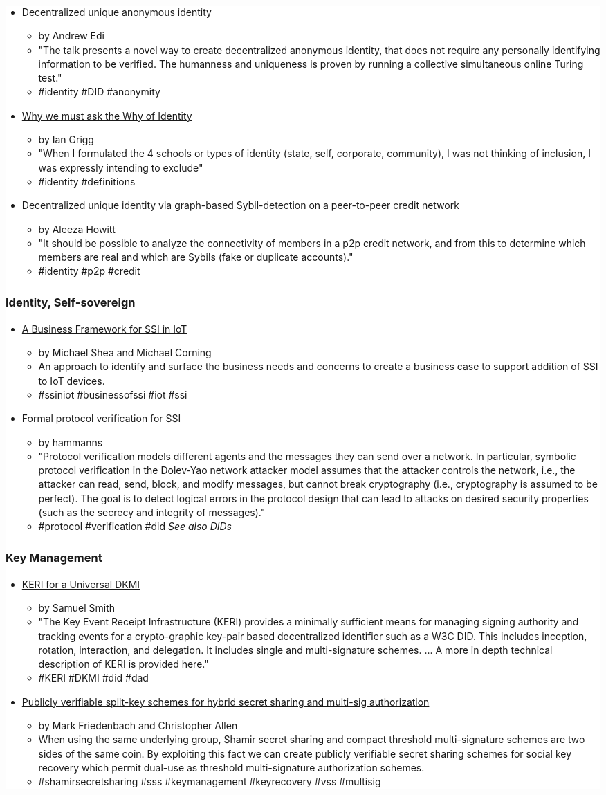 * [Decentralized unique anonymous identity](./decentralized-unique-anonymous-identity.md)
   * by Andrew Edi
   * "The talk presents a novel way to create decentralized anonymous identity, that does not require any personally identifying information to be verified. The humanness and uniqueness is proven by running a collective simultaneous online Turing test."
   * #identity #DID #anonymity
   
* [Why we must ask the Why of Identity](https://github.com/WebOfTrustInfo/rwot9-prague/blob/master/topics-and-advance-readings/ask-why.md)
  * by Ian Grigg 
  * "When I formulated the 4 schools or types of identity (state, self, corporate, community), I was not thinking of inclusion, I was expressly intending to exclude"
  * #identity #definitions
  
* [Decentralized unique identity via graph-based Sybil-detection on a peer-to-peer credit network](./Decentralized-unique-identity-via-graph-based-Sybil-detection-on-a-peer-to-peer-credit-network.md)
  * by Aleeza Howitt 
  * "It should be possible to analyze the connectivity of members in a p2p credit network, and from this to determine which members are real and which are Sybils (fake or duplicate accounts)."
  * #identity #p2p #credit
  
### Identity, Self-sovereign

* [A Business Framework for SSI in IoT](./business-framework-for-ssi-in-iot.md)
  * by Michael Shea and Michael Corning
  * An approach to identify and surface the business needs and concerns to create a business case to support addition of SSI to IoT devices.
  * #ssiniot #businessofssi #iot #ssi
  
* [Formal protocol verification for SSI](https://github.com/WebOfTrustInfo/rwot9-prague/blob/master/topics-and-advance-readings/formal_verification_for_ssi.md)
   * by hammanns
   * "Protocol verification models different agents and the messages they can send over a network. In particular, symbolic protocol verification in the Dolev-Yao network attacker model assumes that the attacker controls the network, i.e., the attacker can read, send, block, and modify messages, but cannot break cryptography (i.e., cryptography is assumed to be perfect). The goal is to detect logical errors in the protocol design that can lead to attacks on desired security properties (such as the secrecy and integrity of messages)."
   * #protocol #verification #did
_See also DIDs_

### Key Management

* [KERI for a Universal DKMI](https://github.com/SmithSamuelM/rwot9-prague/blob/master/topics-and-advance-readings/KERI-Universal-DKMI.md)
   * by Samuel Smith
   * "The Key Event Receipt Infrastructure (KERI) provides a minimally sufficient means for managing signing authority and tracking events for a crypto-graphic key-pair based decentralized identifier such as a W3C DID. This includes inception, rotation, interaction, and delegation. It includes single and multi-signature schemes. ... A more in depth technical description of KERI is provided here."
   * #KERI #DKMI #did #dad
   
* [Publicly verifiable split-key schemes for hybrid secret sharing and multi-sig authorization](./verifiable-secret-sharing.md)
  * by Mark Friedenbach and Christopher Allen
  * When using the same underlying group, Shamir secret sharing and compact threshold multi-signature schemes are two sides of the same coin. By exploiting this fact we can create publicly verifiable secret sharing schemes for social key recovery which permit dual-use as threshold multi-signature authorization schemes.
  * #shamirsecretsharing #sss #keymanagement #keyrecovery #vss #multisig
